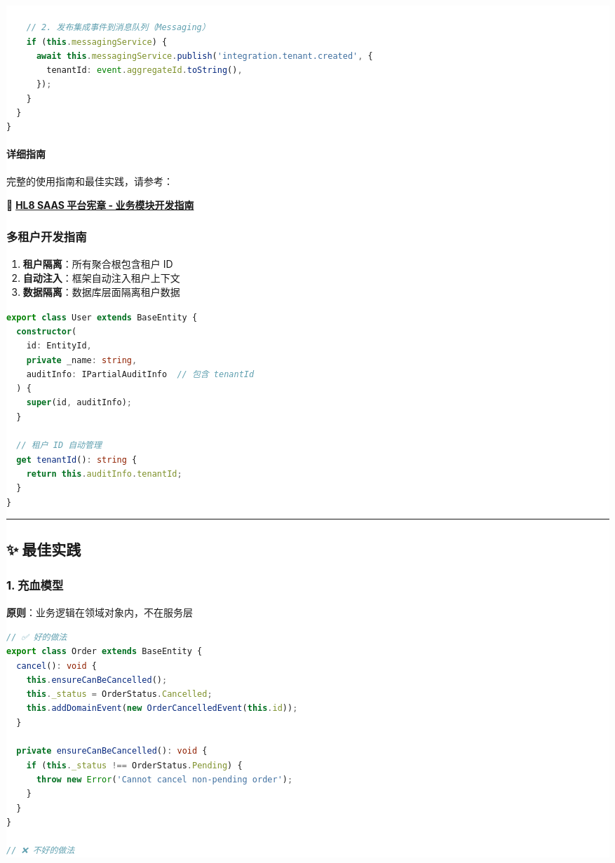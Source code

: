 ```typescript
    
    // 2. 发布集成事件到消息队列（Messaging）
    if (this.messagingService) {
      await this.messagingService.publish('integration.tenant.created', {
        tenantId: event.aggregateId.toString(),
      });
    }
  }
}
```

#### 详细指南

完整的使用指南和最佳实践，请参考：

📖 **[HL8 SAAS 平台宪章 - 业务模块开发指南](../../.specify/memory/constitution.md#eventbus-vs-messaging-使用指南)**

### 多租户开发指南

1. **租户隔离**：所有聚合根包含租户 ID
2. **自动注入**：框架自动注入租户上下文
3. **数据隔离**：数据库层面隔离租户数据

```typescript
export class User extends BaseEntity {
  constructor(
    id: EntityId,
    private _name: string,
    auditInfo: IPartialAuditInfo  // 包含 tenantId
  ) {
    super(id, auditInfo);
  }
  
  // 租户 ID 自动管理
  get tenantId(): string {
    return this.auditInfo.tenantId;
  }
}
```

---

## ✨ 最佳实践

### 1. 充血模型

**原则**：业务逻辑在领域对象内，不在服务层

```typescript
// ✅ 好的做法
export class Order extends BaseEntity {
  cancel(): void {
    this.ensureCanBeCancelled();
    this._status = OrderStatus.Cancelled;
    this.addDomainEvent(new OrderCancelledEvent(this.id));
  }
  
  private ensureCanBeCancelled(): void {
    if (this._status !== OrderStatus.Pending) {
      throw new Error('Cannot cancel non-pending order');
    }
  }
}

// ❌ 不好的做法
```